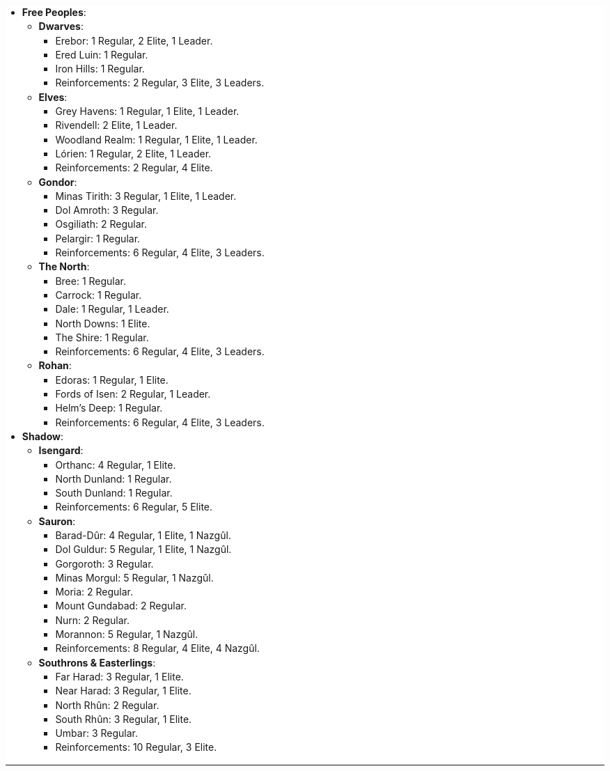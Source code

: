 - **Free Peoples**:
  - **Dwarves**:
    - Erebor: 1 Regular, 2 Elite, 1 Leader.
    - Ered Luin: 1 Regular.
    - Iron Hills: 1 Regular.
    - Reinforcements: 2 Regular, 3 Elite, 3 Leaders.
  - **Elves**:
    - Grey Havens: 1 Regular, 1 Elite, 1 Leader.
    - Rivendell: 2 Elite, 1 Leader.
    - Woodland Realm: 1 Regular, 1 Elite, 1 Leader.
    - Lórien: 1 Regular, 2 Elite, 1 Leader.
    - Reinforcements: 2 Regular, 4 Elite.
  - **Gondor**:
    - Minas Tirith: 3 Regular, 1 Elite, 1 Leader.
    - Dol Amroth: 3 Regular.
    - Osgiliath: 2 Regular.
    - Pelargir: 1 Regular.
    - Reinforcements: 6 Regular, 4 Elite, 3 Leaders.
  - **The North**:
    - Bree: 1 Regular.
    - Carrock: 1 Regular.
    - Dale: 1 Regular, 1 Leader.
    - North Downs: 1 Elite.
    - The Shire: 1 Regular.
    - Reinforcements: 6 Regular, 4 Elite, 3 Leaders.
  - **Rohan**:
    - Edoras: 1 Regular, 1 Elite.
    - Fords of Isen: 2 Regular, 1 Leader.
    - Helm’s Deep: 1 Regular.
    - Reinforcements: 6 Regular, 4 Elite, 3 Leaders.
- **Shadow**:
  - **Isengard**:
    - Orthanc: 4 Regular, 1 Elite.
    - North Dunland: 1 Regular.
    - South Dunland: 1 Regular.
    - Reinforcements: 6 Regular, 5 Elite.
  - **Sauron**:
    - Barad-Dûr: 4 Regular, 1 Elite, 1 Nazgûl.
    - Dol Guldur: 5 Regular, 1 Elite, 1 Nazgûl.
    - Gorgoroth: 3 Regular.
    - Minas Morgul: 5 Regular, 1 Nazgûl.
    - Moria: 2 Regular.
    - Mount Gundabad: 2 Regular.
    - Nurn: 2 Regular.
    - Morannon: 5 Regular, 1 Nazgûl.
    - Reinforcements: 8 Regular, 4 Elite, 4 Nazgûl.
  - **Southrons & Easterlings**:
    - Far Harad: 3 Regular, 1 Elite.
    - Near Harad: 3 Regular, 1 Elite.
    - North Rhûn: 2 Regular.
    - South Rhûn: 3 Regular, 1 Elite.
    - Umbar: 3 Regular.
    - Reinforcements: 10 Regular, 3 Elite.

---